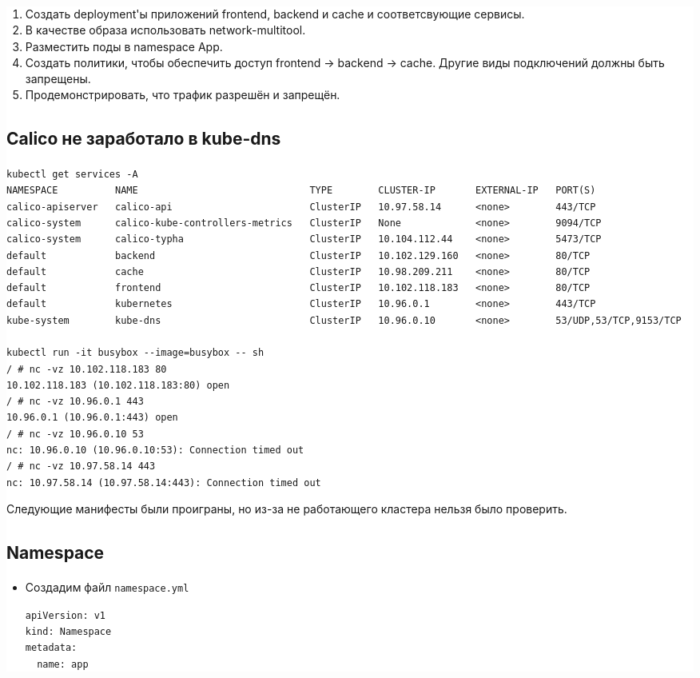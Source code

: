 
1. Создать deployment'ы приложений frontend, backend и cache и соответсвующие сервисы.
2. В качестве образа использовать network-multitool.
3. Разместить поды в namespace App.
4. Создать политики, чтобы обеспечить доступ frontend -> backend -> cache. Другие виды подключений должны быть запрещены.
5. Продемонстрировать, что трафик разрешён и запрещён.



## Calico не заработало в kube-dns
```
kubectl get services -A
NAMESPACE          NAME                              TYPE        CLUSTER-IP       EXTERNAL-IP   PORT(S)
calico-apiserver   calico-api                        ClusterIP   10.97.58.14      <none>        443/TCP
calico-system      calico-kube-controllers-metrics   ClusterIP   None             <none>        9094/TCP
calico-system      calico-typha                      ClusterIP   10.104.112.44    <none>        5473/TCP
default            backend                           ClusterIP   10.102.129.160   <none>        80/TCP
default            cache                             ClusterIP   10.98.209.211    <none>        80/TCP
default            frontend                          ClusterIP   10.102.118.183   <none>        80/TCP
default            kubernetes                        ClusterIP   10.96.0.1        <none>        443/TCP
kube-system        kube-dns                          ClusterIP   10.96.0.10       <none>        53/UDP,53/TCP,9153/TCP

kubectl run -it busybox --image=busybox -- sh
/ # nc -vz 10.102.118.183 80
10.102.118.183 (10.102.118.183:80) open
/ # nc -vz 10.96.0.1 443
10.96.0.1 (10.96.0.1:443) open
/ # nc -vz 10.96.0.10 53
nc: 10.96.0.10 (10.96.0.10:53): Connection timed out
/ # nc -vz 10.97.58.14 443
nc: 10.97.58.14 (10.97.58.14:443): Connection timed out
```

Следующие манифесты были проиграны, но из-за не работающего кластера нельзя было проверить.

## Namespace

- Создадим файл `namespace.yml`

    ```
    apiVersion: v1
    kind: Namespace
    metadata:
      name: app
    ```
